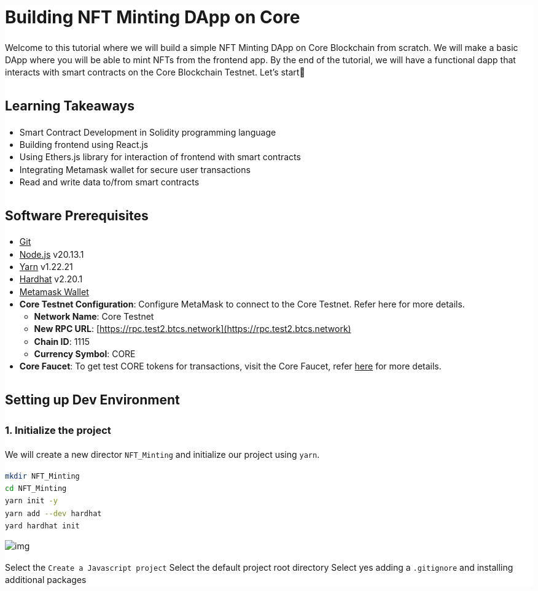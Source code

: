 # Building NFT Minting DApp on Core

Welcome to this tutorial where we will build a simple NFT Minting DApp on Core Blockchain from scratch. We will make a basic DApp where you will be able to mint NFTs from the frontend app. By the end of the tutorial, we will have a functional dapp that interacts with smart contracts on the Core Blockchain Testnet. Let’s start🙌

## Learning Takeaways

- Smart Contract Development in Solidity programming language
- Building frontend using React.js
- Using Ethers.js library for interaction of frontend with smart contracts
- Integrating Metamask wallet for secure user transactions
- Read and write data to/from smart contracts

## Software Prerequisites

- [Git](https://git-scm.com/)
- [Node.js](https://nodejs.org/en) v20.13.1
- [Yarn](https://yarnpkg.com/) v1.22.21
- [Hardhat](https://hardhat.org/) v2.20.1
- [Metamask Wallet](https://metamask.io/download/)
- **Core Testnet Configuration**: Configure MetaMask to connect to the Core Testnet. Refer here for more details.
  - **Network Name**: Core Testnet
  - **New RPC URL**: [https://rpc.test2.btcs.network](https://rpc.test2.btcs.network)
  - **Chain ID**: 1115
  - **Currency Symbol**: CORE
- **Core Faucet**: To get test CORE tokens for transactions, visit the Core Faucet, refer [here](https://docs.coredao.org/docs/Dev-Guide/core-faucet) for more details.

## Setting up Dev Environment

### 1. Initialize the project

We will create a new director `NFT_Minting` and initialize our project using `yarn`.

```bash
mkdir NFT_Minting
cd NFT_Minting
yarn init -y
yarn add --dev hardhat
yard hardhat init
```

![img](./assets/pic1.png)

Select the `Create a Javascript project`
Select the default project root directory
Select yes adding a `.gitignore` and installing additional packages
